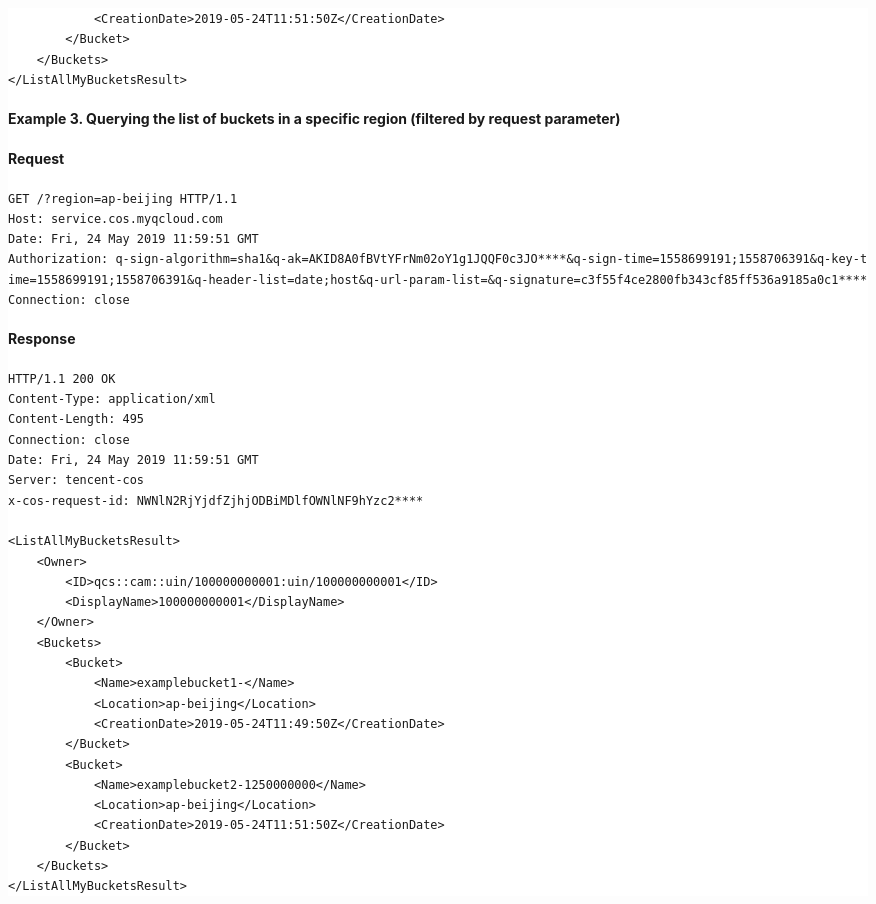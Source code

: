 ```plaintext
			<CreationDate>2019-05-24T11:51:50Z</CreationDate>
		</Bucket>
	</Buckets>
</ListAllMyBucketsResult>
```


#### Example 3. Querying the list of buckets in a specific region (filtered by request parameter)


#### Request

```plaintext
GET /?region=ap-beijing HTTP/1.1
Host: service.cos.myqcloud.com
Date: Fri, 24 May 2019 11:59:51 GMT
Authorization: q-sign-algorithm=sha1&q-ak=AKID8A0fBVtYFrNm02oY1g1JQQF0c3JO****&q-sign-time=1558699191;1558706391&q-key-time=1558699191;1558706391&q-header-list=date;host&q-url-param-list=&q-signature=c3f55f4ce2800fb343cf85ff536a9185a0c1****
Connection: close
```


#### Response


```plaintext
HTTP/1.1 200 OK
Content-Type: application/xml
Content-Length: 495
Connection: close
Date: Fri, 24 May 2019 11:59:51 GMT
Server: tencent-cos
x-cos-request-id: NWNlN2RjYjdfZjhjODBiMDlfOWNlNF9hYzc2****

<ListAllMyBucketsResult>
	<Owner>
		<ID>qcs::cam::uin/100000000001:uin/100000000001</ID>
		<DisplayName>100000000001</DisplayName>
	</Owner>
	<Buckets>
		<Bucket>
			<Name>examplebucket1-</Name>
			<Location>ap-beijing</Location>
			<CreationDate>2019-05-24T11:49:50Z</CreationDate>
		</Bucket>
		<Bucket>
			<Name>examplebucket2-1250000000</Name>
			<Location>ap-beijing</Location>
			<CreationDate>2019-05-24T11:51:50Z</CreationDate>
		</Bucket>
	</Buckets>
</ListAllMyBucketsResult>
```
